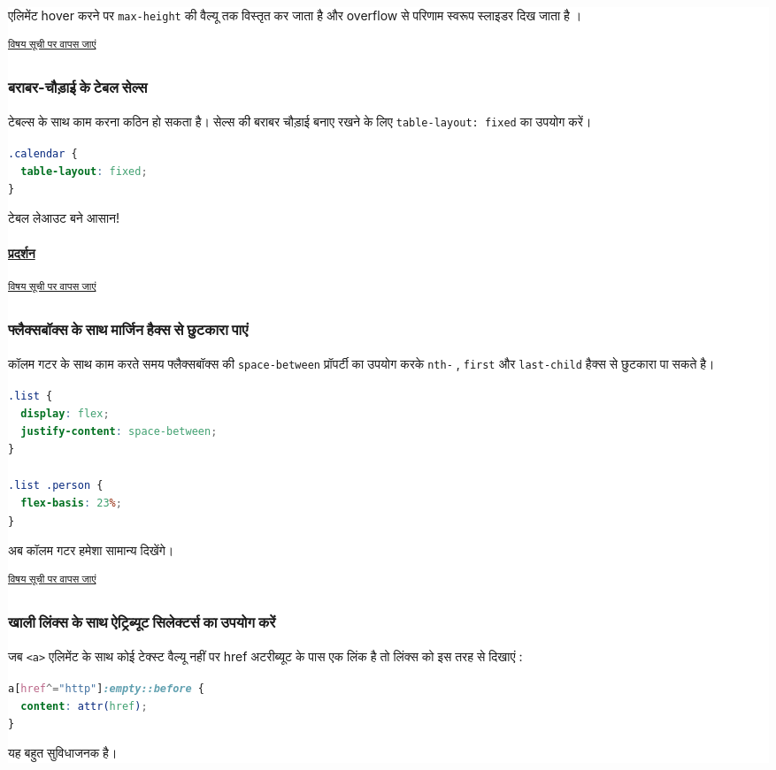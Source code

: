 एलिमेंट hover करने पर `max-height` की वैल्यू तक विस्तृत कर जाता है और overflow से परिणाम स्वरूप स्लाइडर दिख जाता है । 

<sup>[विषय सूची पर वापस जाएं](#विषय-सूची)</sup>


### बराबर-चौड़ाई के टेबल सेल्स

टेबल्स के साथ काम करना कठिन हो सकता है। सेल्स की बराबर चौड़ाई बनाए रखने के लिए `table-layout: fixed` का उपयोग करें।

```css
.calendar {
  table-layout: fixed;
}
```

 टेबल लेआउट बने आसान!

#### [प्रदर्शन](http://codepen.io/AllThingsSmitty/pen/jALALm)

<sup>[विषय सूची पर वापस जाएं](#विषय-सूची)</sup>


### फ्लैक्सबॉक्स के साथ मार्जिन हैक्स से छुटकारा पाएं

कॉलम गटर के साथ काम करते समय फ्लैक्सबॉक्स की `space-between` प्रॉपर्टी का उपयोग करके `nth-` , `first` और `last-child` हैक्स से छुटकारा पा  सकते है।

```css
.list {
  display: flex;
  justify-content: space-between;
}

.list .person {
  flex-basis: 23%;
}
```

अब कॉलम गटर हमेशा सामान्य दिखेंगे।

<sup>[विषय सूची पर वापस जाएं](#विषय-सूची)</sup>


### खाली लिंक्स के साथ ऐट्रिब्यूट सिलेक्टर्स का उपयोग करें

जब `<a>` एलिमेंट के साथ कोई टेक्स्ट वैल्यू नहीं पर href अटरीब्यूट के पास एक लिंक है तो लिंक्स को इस तरह से दिखाएं :

```css
a[href^="http"]:empty::before {
  content: attr(href);
}
```

यह बहुत सुविधाजनक है।
